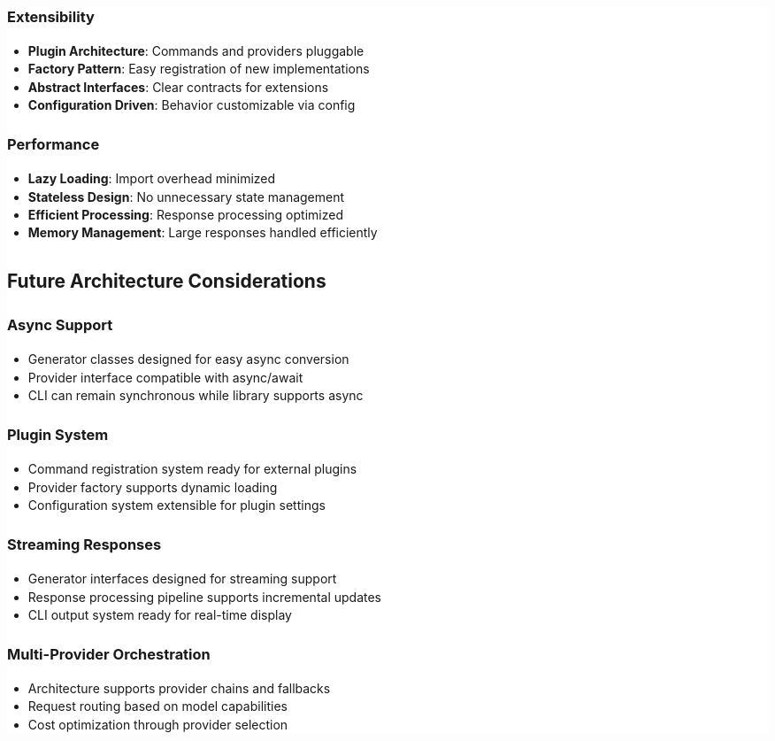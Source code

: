 ### Extensibility
- **Plugin Architecture**: Commands and providers pluggable
- **Factory Pattern**: Easy registration of new implementations
- **Abstract Interfaces**: Clear contracts for extensions
- **Configuration Driven**: Behavior customizable via config

### Performance
- **Lazy Loading**: Import overhead minimized
- **Stateless Design**: No unnecessary state management
- **Efficient Processing**: Response processing optimized
- **Memory Management**: Large responses handled efficiently

## Future Architecture Considerations

### Async Support
- Generator classes designed for easy async conversion
- Provider interface compatible with async/await
- CLI can remain synchronous while library supports async

### Plugin System
- Command registration system ready for external plugins
- Provider factory supports dynamic loading
- Configuration system extensible for plugin settings

### Streaming Responses
- Generator interfaces designed for streaming support
- Response processing pipeline supports incremental updates
- CLI output system ready for real-time display

### Multi-Provider Orchestration
- Architecture supports provider chains and fallbacks
- Request routing based on model capabilities
- Cost optimization through provider selection